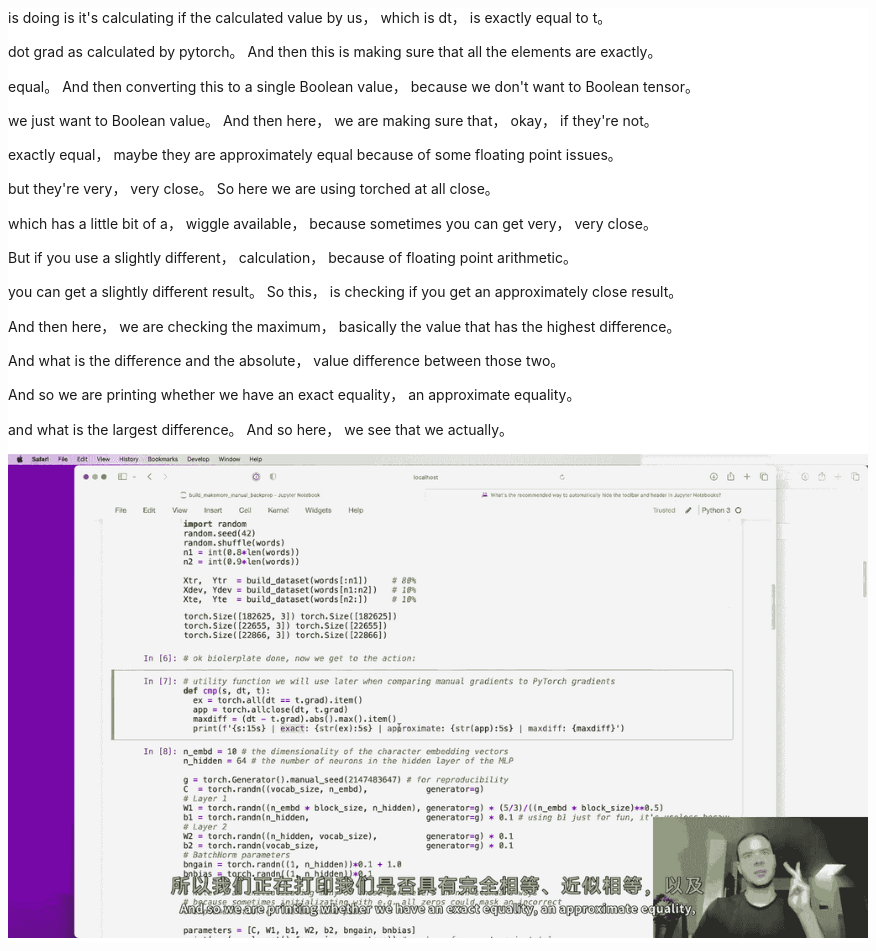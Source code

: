  is doing is it's calculating if the calculated value by us， which is dt， is exactly equal to t。

 dot grad as calculated by pytorch。 And then this is making sure that all the elements are exactly。

 equal。 And then converting this to a single Boolean value， because we don't want to Boolean tensor。

 we just want to Boolean value。 And then here， we are making sure that， okay， if they're not。

 exactly equal， maybe they are approximately equal because of some floating point issues。

 but they're very， very close。 So here we are using torched at all close。

 which has a little bit of a， wiggle available， because sometimes you can get very， very close。

 But if you use a slightly different， calculation， because of floating point arithmetic。

 you can get a slightly different result。 So this， is checking if you get an approximately close result。

 And then here， we are checking the maximum， basically the value that has the highest difference。

 And what is the difference and the absolute， value difference between those two。

 And so we are printing whether we have an exact equality， an approximate equality。

 and what is the largest difference。 And so here， we see that we actually。



![](img/86f8499f4a173e8882bce59ebef07fb4_108.png)
